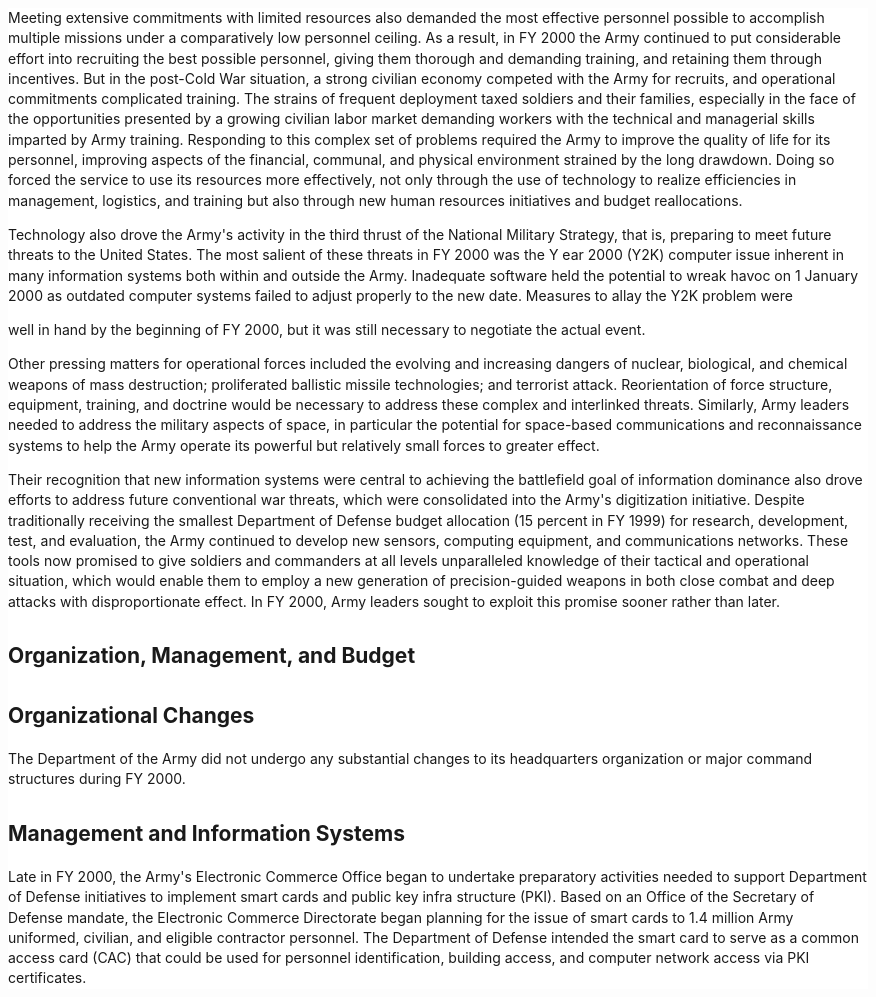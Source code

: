Meeting extensive commitments with limited resources also demanded the most effective personnel possible to accomplish multiple missions  under  a  comparatively  low  personnel  ceiling. As  a  result,  in FY 2000 the Army continued to put considerable effort into recruiting the  best  possible  personnel,  giving  them  thorough  and  demanding training,  and  retaining  them  through  incentives.  But  in  the  post-Cold War situation, a strong civilian economy competed with the Army for recruits, and operational commitments complicated training. The strains of frequent deployment taxed soldiers and their families, especially in the face of the opportunities presented by a growing civilian labor market demanding workers with the technical and managerial skills imparted by Army training. Responding to this complex set of problems required the Army to improve the quality of life for its personnel, improving aspects of  the  financial,  communal,  and  physical  environment  strained  by  the long drawdown. Doing so forced the service to use its resources more effectively, not only through the use of technology to realize efficiencies in  management,  logistics,  and  training  but  also  through  new  human resources initiatives and budget reallocations.

Technology also drove the Army's activity in the third thrust of the National Military Strategy, that is, preparing to meet future threats to the United States. The most salient of these threats in FY 2000 was the Y ear 2000 (Y2K) computer issue inherent in many information systems both within  and  outside  the Army.  Inadequate  software  held  the  potential  to wreak havoc on 1 January 2000 as outdated computer systems failed to adjust properly to the new date. Measures to allay the Y2K problem were

well in hand by the beginning of FY 2000, but it was still necessary to negotiate the actual event.

Other pressing matters for operational forces included the evolving and increasing dangers of nuclear, biological, and chemical weapons of mass destruction; proliferated ballistic missile technologies; and terrorist attack. Reorientation of force structure, equipment, training, and doctrine would be necessary to address these complex and interlinked threats. Similarly, Army leaders needed to address the military aspects of space, in particular the potential for space-based communications and reconnaissance systems to help the Army operate its powerful but relatively small forces to greater effect.

Their  recognition  that  new  information  systems  were  central  to achieving the battlefield goal of information dominance also drove efforts to  address  future  conventional  war  threats,  which  were  consolidated into the Army's digitization initiative. Despite traditionally receiving the smallest  Department  of  Defense  budget  allocation  (15  percent  in  FY 1999) for research, development, test, and evaluation, the Army continued to  develop  new  sensors,  computing  equipment,  and  communications networks. These tools now promised to give soldiers and commanders at all levels unparalleled knowledge of their tactical and operational situation, which would enable them to employ a new generation of precision-guided weapons  in  both  close  combat  and  deep  attacks  with  disproportionate effect. In FY 2000, Army leaders sought to exploit this promise sooner rather than later.

## Organization, Management, and Budget

## Organizational Changes

The Department of the Army did not undergo any substantial changes to its headquarters organization or major command structures during FY 2000.

## Management and Information Systems

Late in FY 2000, the Army's Electronic Commerce Office began to undertake preparatory activities needed to support Department of Defense initiatives to implement smart cards and public key infra  structure (PKI). Based on an Office of the Secretary of Defense mandate, the Electronic Commerce Directorate began planning for the issue of smart cards to 1.4 million Army uniformed, civilian, and eligible contractor personnel. The Department of Defense intended the smart card to serve as a common access card (CAC) that could be used for personnel identification, building access, and computer network access via PKI certificates.
